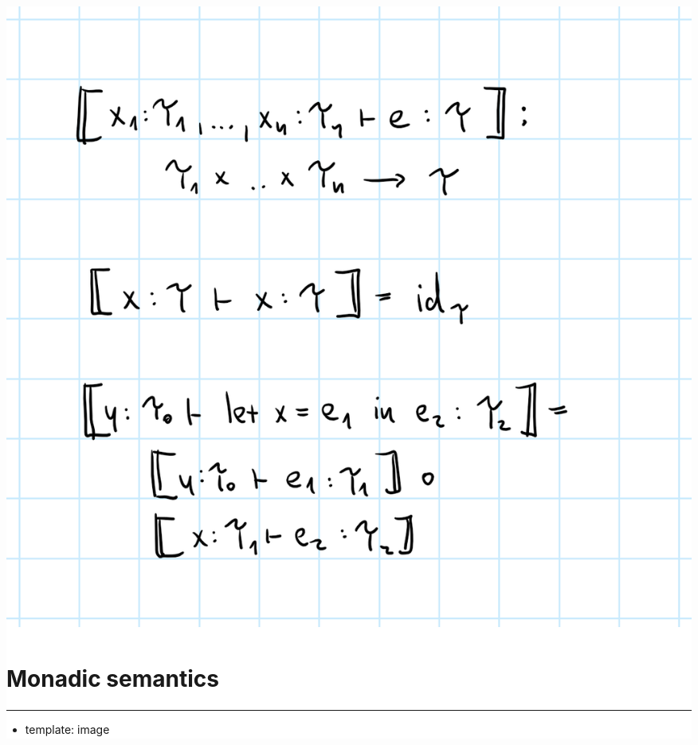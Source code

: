 ![](img/semantics1.png)

# Monadic semantics

----------------------------------------------------------------------------------------------------
- template: image
